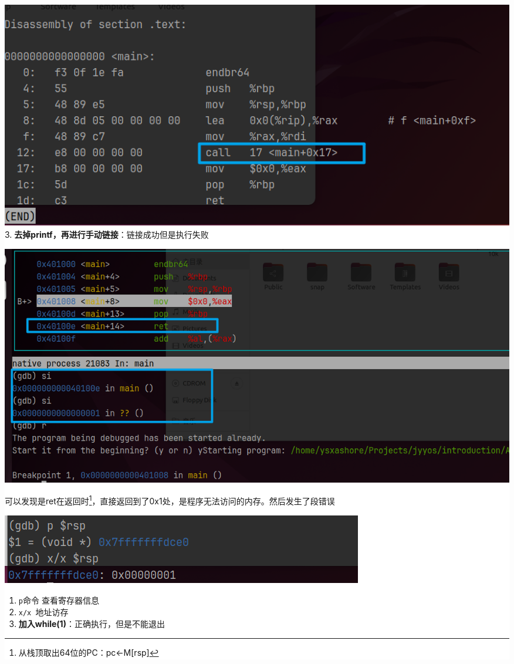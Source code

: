    ![](image/image_b5Vp6o_qKF.png)
3. **去掉printf，再进行手动链接**：链接成功但是执行失败

   ![](image/image_TIzl-WwRAs.png)

   可以发现是ret在返回时[^注释1]，直接返回到了0x1处，是程序无法访问的内存。然后发生了段错误

   ![](image/image_lLivf3GuWx.png)
   1. `p`命令 查看寄存器信息
   2. `x/x `地址访存
4. **加入while(1)**：正确执行，但是不能退出


[^注释1]: 从栈顶取出64位的PC：pc<-M\[rsp]
[^注释2]: 2 >&1 |
[^注释3]: -e指定多个搜索匹配模式
[^注释4]: 以状态机的视角来看：只要系统调用序列不变，其他的优化都是允许的